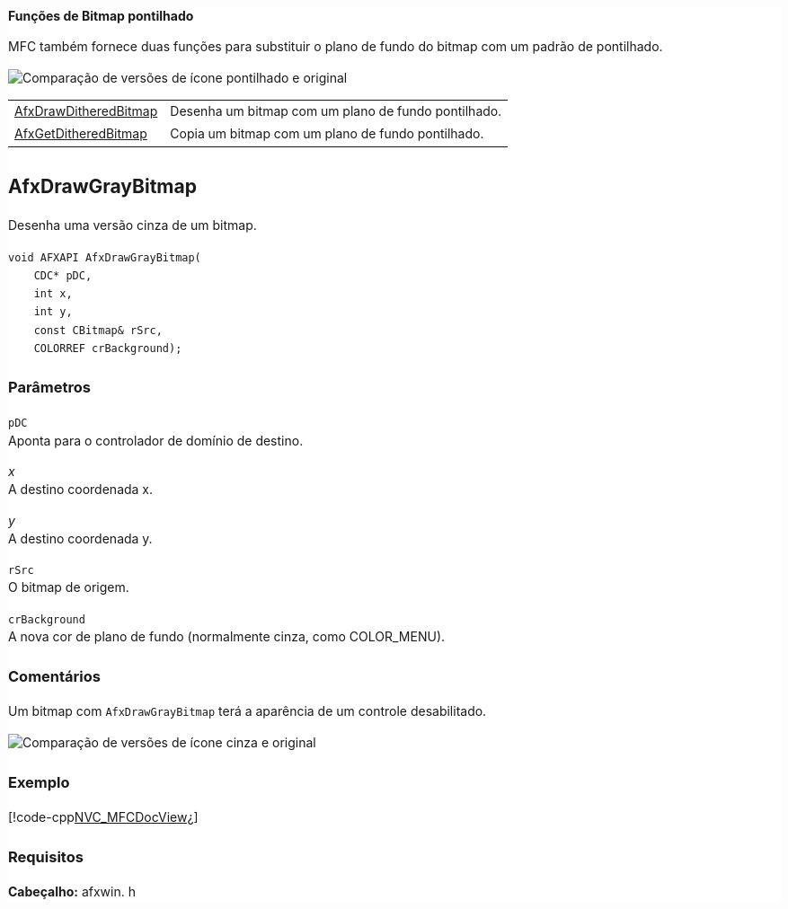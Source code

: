  **Funções de Bitmap pontilhado**  
  
 MFC também fornece duas funções para substituir o plano de fundo do bitmap com um padrão de pontilhado.  
  
 ![Comparação de versões de ícone pontilhado e original](../../mfc/reference/media/vcditheredbitmap.gif "vcditheredbitmap")  
  
|||  
|-|-|  
|[AfxDrawDitheredBitmap](#afxdrawditheredbitmap)|Desenha um bitmap com um plano de fundo pontilhado.|  
|[AfxGetDitheredBitmap](#afxgetditheredbitmap)|Copia um bitmap com um plano de fundo pontilhado.|  
  
##  <a name="a-nameafxdrawgraybitmapa--afxdrawgraybitmap"></a><a name="afxdrawgraybitmap"></a>AfxDrawGrayBitmap  
 Desenha uma versão cinza de um bitmap.  
  
```   
void AFXAPI AfxDrawGrayBitmap(
    CDC* pDC,  
    int x,  
    int y,  
    const CBitmap& rSrc,  
    COLORREF crBackground); 
```  
  
### <a name="parameters"></a>Parâmetros  
 `pDC`  
 Aponta para o controlador de domínio de destino.  
  
 *x*  
 A destino coordenada x.  
  
 *y*  
 A destino coordenada y.  
  
 `rSrc`  
 O bitmap de origem.  
  
 `crBackground`  
 A nova cor de plano de fundo (normalmente cinza, como COLOR_MENU).  
  
### <a name="remarks"></a>Comentários  
 Um bitmap com `AfxDrawGrayBitmap` terá a aparência de um controle desabilitado.  
  
 ![Comparação de versões de ícone cinza e original](../../mfc/reference/media/vcgraybitmap.gif "vcgraybitmap")  
  
### <a name="example"></a>Exemplo  
 [!code-cpp[NVC_MFCDocView&#191;](../../mfc/codesnippet/cpp/gray-and-dithered-bitmap-functions_1.cpp)]  

### <a name="requirements"></a>Requisitos  
 **Cabeçalho:** afxwin. h  
